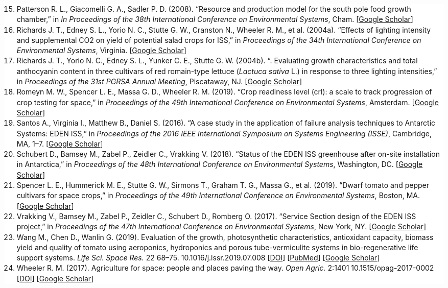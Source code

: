 15.  Patterson R. L., Giacomelli G. A., Sadler P. D. (2008). “Resource and production model for the south pole food growth chamber,” in _In Proceedings of the 38th International Conference on Environmental Systems_, Cham. \[[Google Scholar](https://scholar.google.com/scholar_lookup?title=In%20Proceedings%20of%20the%2038th%20International%20Conference%20on%20Environmental%20Systems&author=R.%20L.%20Patterson&author=G.%20A.%20Giacomelli&author=P.%20D.%20Sadler&publication_year=2008&)\]
16.  Richards J. T., Edney S. L., Yorio N. C., Stutte G. W., Cranston N., Wheeler R. M., et al. (2004a). “Effects of lighting intensity and supplemental CO2 on yield of potential salad crops for ISS,” in _Proceedings of the 34th International Conference on Environmental Systems_, Virginia. \[[Google Scholar](https://scholar.google.com/scholar_lookup?title=Proceedings%20of%20the%2034th%20International%20Conference%20on%20Environmental%20Systems&author=J.%20T.%20Richards&author=S.%20L.%20Edney&author=N.%20C.%20Yorio&author=G.%20W.%20Stutte&author=N.%20Cranston&publication_year=2004a&)\]
17.  Richards J. T., Yorio N. C., Edney S. L., Yunker C. E., Stutte G. W. (2004b). “. Evaluating growth characteristics and total anthocyanin content in three cultivars of red romain-type lettuce (_Lactuca sativa_ L.) in response to three lighting intensities,” in _Proceedings of the 31st PGRSA Annual Meeting_, Piscataway, NJ. \[[Google Scholar](https://scholar.google.com/scholar_lookup?title=Proceedings%20of%20the%2031st%20PGRSA%20Annual%20Meeting&author=J.%20T.%20Richards&author=N.%20C.%20Yorio&author=S.%20L.%20Edney&author=C.%20E.%20Yunker&author=G.%20W.%20Stutte&publication_year=2004b&)\]
18.  Romeyn M. W., Spencer L. E., Massa G. D., Wheeler R. M. (2019). “Crop readiness level (crl): a scale to track progression of crop testing for space,” in _Proceedings of the 49th International Conference on Environmental Systems_, Amsterdam. \[[Google Scholar](https://scholar.google.com/scholar_lookup?title=Proceedings%20of%20the%2049th%20International%20Conference%20on%20Environmental%20Systems&author=M.%20W.%20Romeyn&author=L.%20E.%20Spencer&author=G.%20D.%20Massa&author=R.%20M.%20Wheeler&publication_year=2019&)\]
19.  Santos A., Virginia I., Matthew B., Daniel S. (2016). “A case study in the application of failure analysis techniques to Antarctic Systems: EDEN ISS,” in _Proceedings of the 2016 IEEE International Symposium on Systems Engineering (ISSE)_, Cambridge, MA, 1–7. \[[Google Scholar](https://scholar.google.com/scholar_lookup?title=Proceedings%20of%20the%202016%20IEEE%20International%20Symposium%20on%20Systems%20Engineering%20\(ISSE\)&author=A.%20Santos&author=I.%20Virginia&author=B.%20Matthew&author=S.%20Daniel&publication_year=2016&)\]
20.  Schubert D., Bamsey M., Zabel P., Zeidler C., Vrakking V. (2018). “Status of the EDEN ISS greenhouse after on-site installation in Antarctica,” in _Proceedings of the 48th International Conference on Environmental Systems_, Washington, DC. \[[Google Scholar](https://scholar.google.com/scholar_lookup?title=Proceedings%20of%20the%2048th%20International%20Conference%20on%20Environmental%20Systems&author=D.%20Schubert&author=M.%20Bamsey&author=P.%20Zabel&author=C.%20Zeidler&author=V.%20Vrakking&publication_year=2018&)\]
21.  Spencer L. E., Hummerick M. E., Stutte G. W., Sirmons T., Graham T. G., Massa G., et al. (2019). “Dwarf tomato and pepper cultivars for space crops,” in _Proceedings of the 49th International Conference on Environmental Systems_, Boston, MA. \[[Google Scholar](https://scholar.google.com/scholar_lookup?title=Proceedings%20of%20the%2049th%20International%20Conference%20on%20Environmental%20Systems&author=L.%20E.%20Spencer&author=M.%20E.%20Hummerick&author=G.%20W.%20Stutte&author=T.%20Sirmons&author=T.%20G.%20Graham&publication_year=2019&)\]
22.  Vrakking V., Bamsey M., Zabel P., Zeidler C., Schubert D., Romberg O. (2017). “Service Section design of the EDEN ISS project,” in _Proceedings of the 47th International Conference on Environmental Systems_, New York, NY. \[[Google Scholar](https://scholar.google.com/scholar_lookup?title=Proceedings%20of%20the%2047th%20International%20Conference%20on%20Environmental%20Systems&author=V.%20Vrakking&author=M.%20Bamsey&author=P.%20Zabel&author=C.%20Zeidler&author=D.%20Schubert&publication_year=2017&)\]
23.  Wang M., Chen D., Wanlin G. (2019). Evaluation of the growth, photosynthetic characteristics, antioxidant capacity, biomass yield and quality of tomato using aeroponics, hydroponics and porous tube-vermiculite systems in bio-regenerative life support systems. _Life Sci. Space Res._ 22 68–75. 10.1016/j.lssr.2019.07.008 \[[DOI](https://doi.org/10.1016/j.lssr.2019.07.008)\] \[[PubMed](https://pubmed.ncbi.nlm.nih.gov/31421850/)\] \[[Google Scholar](https://scholar.google.com/scholar_lookup?journal=Life%20Sci.%20Space%20Res.&title=Evaluation%20of%20the%20growth,%20photosynthetic%20characteristics,%20antioxidant%20capacity,%20biomass%20yield%20and%20quality%20of%20tomato%20using%20aeroponics,%20hydroponics%20and%20porous%20tube-vermiculite%20systems%20in%20bio-regenerative%20life%20support%20systems.&author=M.%20Wang&author=D.%20Chen&author=G.%20Wanlin&volume=22&publication_year=2019&pages=68-75&pmid=31421850&doi=10.1016/j.lssr.2019.07.008&)\]
24.  Wheeler R. M. (2017). Agriculture for space: people and places paving the way. _Open Agric._ 2:1401 10.1515/opag-2017-0002 \[[DOI](https://doi.org/10.1515/opag-2017-0002)\] \[[Google Scholar](https://scholar.google.com/scholar_lookup?journal=Open%20Agric.&title=Agriculture%20for%20space:%20people%20and%20places%20paving%20the%20way.&author=R.%20M.%20Wheeler&volume=2&issue=1401&publication_year=2017&doi=10.1515/opag-2017-0002&)\]